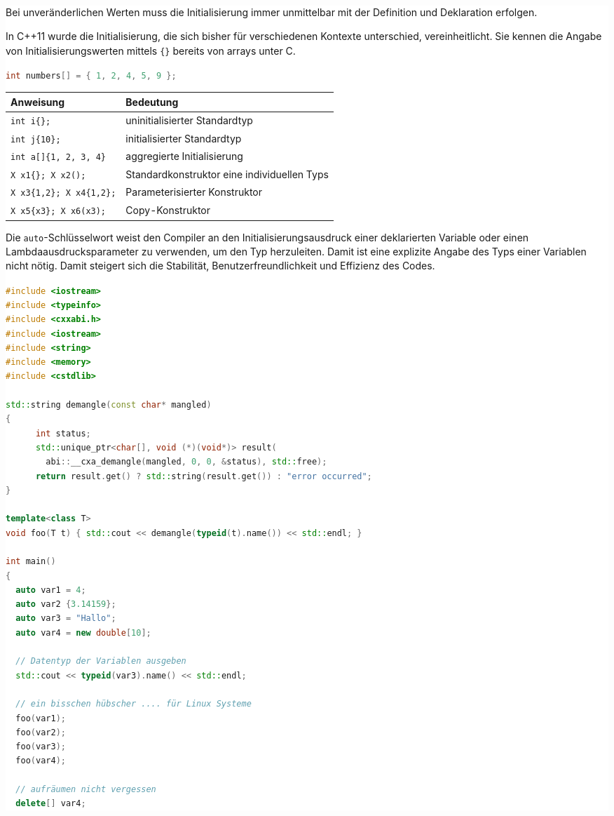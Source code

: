 Bei unveränderlichen Werten muss die Initialisierung immer unmittelbar mit der
Definition und Deklaration erfolgen.

In C++11 wurde die Initialisierung, die sich bisher für verschiedenen Kontexte unterschied, vereinheitlicht. Sie kennen die Angabe von Initialisierungswerten mittels `{}` bereits von arrays unter C.

```c
int numbers[] = { 1, 2, 4, 5, 9 };
```

| Anweisung               | Bedeutung                                   |
|:------------------------|:--------------------------------------------|
| `int i{};`              | uninitialisierter Standardtyp               |
| `int j{10};`            | initialisierter Standardtyp                 |
| `int a[]{1, 2, 3, 4}`   | aggregierte Initialisierung                 |
| `X x1{}; X x2();`       | Standardkonstruktor eine individuellen Typs |
| `X x3{1,2}; X x4{1,2};` | Parameterisierter Konstruktor               |
| `X x5{x3}; X x6(x3);`   | Copy-Konstruktor                            |

Die `auto`-Schlüsselwort weist den Compiler an den Initialisierungsausdruck einer deklarierten Variable oder einen Lambdaausdrucksparameter zu verwenden, um den Typ herzuleiten. Damit ist eine explizite Angabe des Typs einer Variablen nicht nötig. Damit steigert sich die Stabilität, Benutzerfreundlichkeit und Effizienz des Codes.

```cpp                     auto.cpp
#include <iostream>
#include <typeinfo>
#include <cxxabi.h>
#include <iostream>
#include <string>
#include <memory>
#include <cstdlib>

std::string demangle(const char* mangled)
{
      int status;
      std::unique_ptr<char[], void (*)(void*)> result(
        abi::__cxa_demangle(mangled, 0, 0, &status), std::free);
      return result.get() ? std::string(result.get()) : "error occurred";
}

template<class T>
void foo(T t) { std::cout << demangle(typeid(t).name()) << std::endl; }

int main()
{
  auto var1 = 4;
  auto var2 {3.14159};
  auto var3 = "Hallo";
  auto var4 = new double[10];

  // Datentyp der Variablen ausgeben
  std::cout << typeid(var3).name() << std::endl;

  // ein bisschen hübscher .... für Linux Systeme
  foo(var1);
  foo(var2);
  foo(var3);
  foo(var4);

  // aufräumen nicht vergessen
  delete[] var4;
```

[^1]: Nepomuk Frädrich, Historie der objektorientierten Programmiersprachen, Wikimedia https://commons.wikimedia.org/wiki/File:History_of_object-oriented_programming_languages.svg
[^1]:  Youtuber "MyPassionFor.NET", .NET CLR Execution Model, https://www.youtube.com/watch?v=gCHoBJf4htg